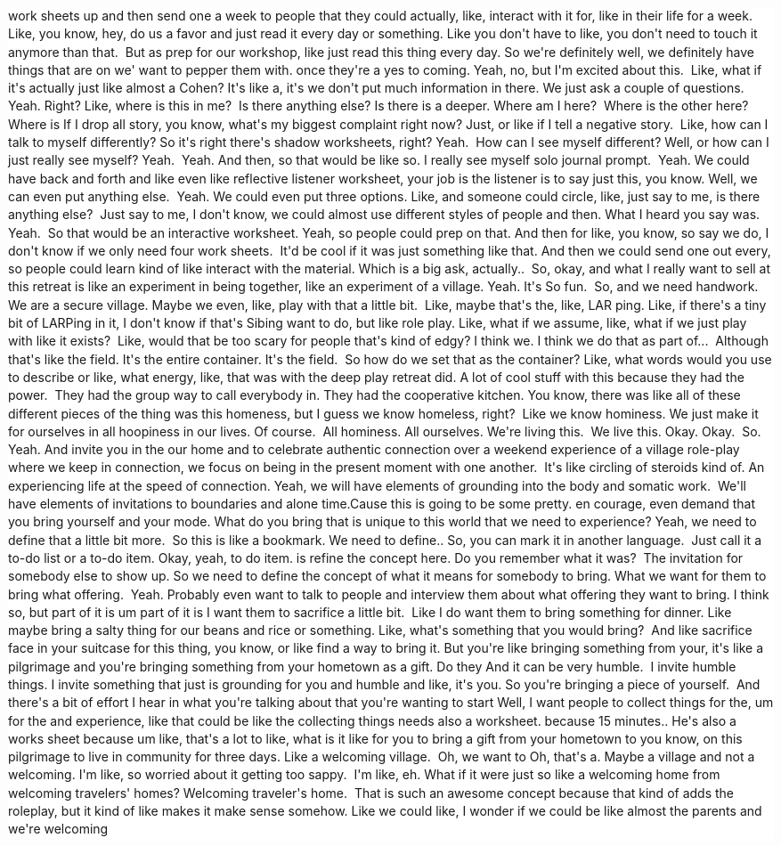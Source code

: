 work sheets up and then send one a week to people that they could actually, like, interact with it for, like in their life for a week. Like, you know, hey, do us a favor and just read it every day or something. Like you don't have to like, you don't need to touch it anymore than that.  But as prep for our workshop, like just read this thing every day. So we're definitely well, we definitely have things that are on we' want to pepper them with. once they're a yes to coming. Yeah, no, but I'm excited about this.  Like, what if it's actually just like almost a Cohen? It's like a, it's we don't put much information in there. We just ask a couple of questions.  Yeah. Right? Like, where is this in me?  Is there anything else? Is there is a deeper. Where am I here?  Where is the other here? Where is If I drop all story, you know, what's my biggest complaint right now? Just, or like if I tell a negative story.  Like, how can I talk to myself differently? So it's right there's shadow worksheets, right? Yeah.  How can I see myself different? Well, or how can I just really see myself? Yeah.  Yeah. And then, so that would be like so. I really see myself solo journal prompt.  Yeah. We could have back and forth and like even like reflective listener worksheet, your job is the listener is to say just this, you know. Well, we can even put anything else.  Yeah. We could even put three options. Like, and someone could circle, like, just say to me, is there anything else?  Just say to me, I don't know, we could almost use different styles of people and then. What I heard you say was. Yeah.  So that would be an interactive worksheet. Yeah, so people could prep on that. And then for like, you know, so say we do, I don't know if we only need four work sheets.  It'd be cool if it was just something like that. And then we could send one out every, so people could learn kind of like interact with the material. Which is a big ask, actually..  So, okay, and what I really want to sell at this retreat is like an experiment in being together, like an experiment of a village. Yeah. It's So fun.  So, and we need handwork. We are a secure village. Maybe we even, like, play with that a little bit.  Like, maybe that's the, like, LAR ping. Like, if there's a tiny bit of LARPing in it, I don't know if that's Sibing want to do, but like role play. Like, what if we assume, like, what if we just play with like it exists?  Like, would that be too scary for people that's kind of edgy? I think we. I think we do that as part of...  Although that's like the field. It's the entire container. It's the field.  So how do we set that as the container? Like, what words would you use to describe or like, what energy, like, that was with the deep play retreat did. A lot of cool stuff with this because they had the power.  They had the group way to call everybody in. They had the cooperative kitchen. You know, there was like all of these different pieces of the thing was this homeness, but I guess we know homeless, right?  Like we know hominess. We just make it for ourselves in all hoopiness in our lives. Of course.  All hominess. All ourselves. We're living this.  We live this. Okay. Okay.  So. Yeah. And invite you in the our home and to celebrate authentic connection over a weekend experience of a village role-play where we keep in connection, we focus on being in the present moment with one another.  It's like circling of steroids kind of. An experiencing life at the speed of connection. Yeah, we will have elements of grounding into the body and somatic work.  We'll have elements of invitations to boundaries and alone time.Cause this is going to be some pretty. en courage, even demand that you bring yourself and your mode. What do you bring that is unique to this world that we need to experience? Yeah, we need to define that a little bit more.  So this is like a bookmark. We need to define.. So, you can mark it in another language.  Just call it a to-do list or a to-do item. Okay, yeah, to do item. is refine the concept here. Do you remember what it was?  The invitation for somebody else to show up. So we need to define the concept of what it means for somebody to bring. What we want for them to bring what offering.  Yeah. Probably even want to talk to people and interview them about what offering they want to bring. I think so, but part of it is um part of it is I want them to sacrifice a little bit.  Like I do want them to bring something for dinner. Like maybe bring a salty thing for our beans and rice or something. Like, what's something that you would bring?  And like sacrifice face in your suitcase for this thing, you know, or like find a way to bring it. But you're like bringing something from your, it's like a pilgrimage and you're bringing something from your hometown as a gift. Do they And it can be very humble.  I invite humble things. I invite something that just is grounding for you and humble and like, it's you. So you're bringing a piece of yourself.  And there's a bit of effort I hear in what you're talking about that you're wanting to start Well, I want people to collect things for the, um for the and experience, like that could be like the collecting things needs also a worksheet. because 15 minutes.. He's also a works sheet because um like, that's a lot to like, what is it like for you to bring a gift from your hometown to you know, on this pilgrimage to live in community for three days. Like a welcoming village.  Oh, we want to Oh, that's a. Maybe a village and not a welcoming. I'm like, so worried about it getting too sappy.  I'm like, eh. What if it were just so like a welcoming home from welcoming travelers' homes? Welcoming traveler's home.  That is such an awesome concept because that kind of adds the roleplay, but it kind of like makes it make sense somehow. Like we could like, I wonder if we could be like almost the parents and we're welcoming